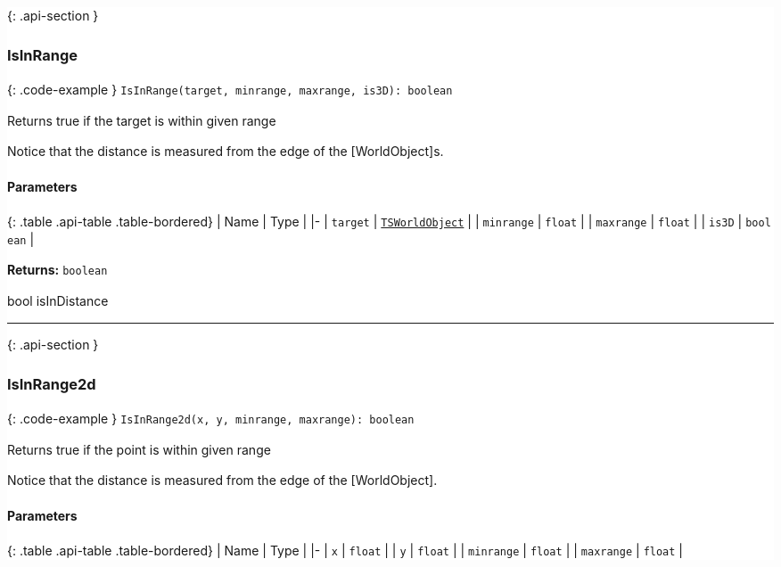 {: .api-section }
### IsInRange

{: .code-example }
`IsInRange(target, minrange, maxrange, is3D): boolean`

Returns true if the target is within given range

Notice that the distance is measured from the edge of the [WorldObject]s.

#### Parameters

{: .table .api-table .table-bordered}
| Name | Type |
|-
| `target` | [`TSWorldObject`](TSWorldObject) |
| `minrange` | `float` |
| `maxrange` | `float` |
| `is3D` | `boolean` |

**Returns:** 
`boolean`

bool isInDistance

___

{: .api-section }
### IsInRange2d

{: .code-example }
`IsInRange2d(x, y, minrange, maxrange): boolean`

Returns true if the point is within given range

Notice that the distance is measured from the edge of the [WorldObject].

#### Parameters

{: .table .api-table .table-bordered}
| Name | Type |
|-
| `x` | `float` |
| `y` | `float` |
| `minrange` | `float` |
| `maxrange` | `float` |
